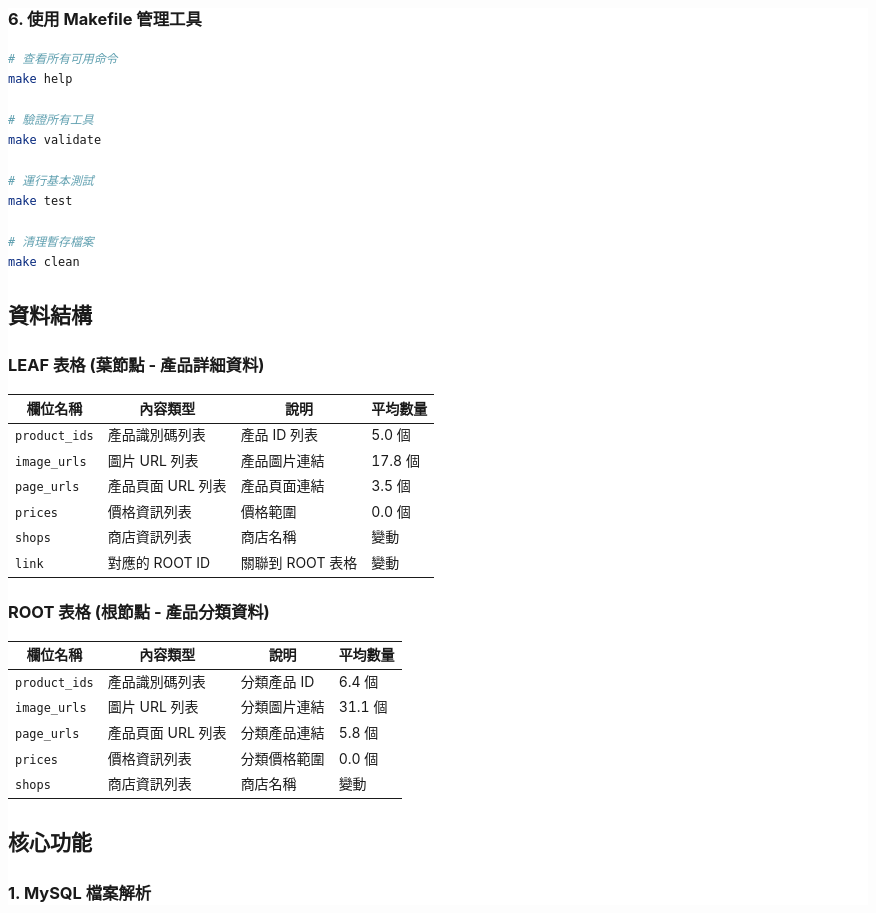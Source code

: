 ### 6. 使用 Makefile 管理工具

```bash
# 查看所有可用命令
make help

# 驗證所有工具
make validate

# 運行基本測試
make test

# 清理暫存檔案
make clean
```

## 資料結構

### LEAF 表格 (葉節點 - 產品詳細資料)

| 欄位名稱      | 內容類型          | 說明             | 平均數量 |
| ------------- | ----------------- | ---------------- | -------- |
| `product_ids` | 產品識別碼列表    | 產品 ID 列表     | 5.0 個   |
| `image_urls`  | 圖片 URL 列表     | 產品圖片連結     | 17.8 個  |
| `page_urls`   | 產品頁面 URL 列表 | 產品頁面連結     | 3.5 個   |
| `prices`      | 價格資訊列表      | 價格範圍         | 0.0 個   |
| `shops`       | 商店資訊列表      | 商店名稱         | 變動     |
| `link`        | 對應的 ROOT ID    | 關聯到 ROOT 表格 | 變動     |

### ROOT 表格 (根節點 - 產品分類資料)

| 欄位名稱      | 內容類型          | 說明         | 平均數量 |
| ------------- | ----------------- | ------------ | -------- |
| `product_ids` | 產品識別碼列表    | 分類產品 ID  | 6.4 個   |
| `image_urls`  | 圖片 URL 列表     | 分類圖片連結 | 31.1 個  |
| `page_urls`   | 產品頁面 URL 列表 | 分類產品連結 | 5.8 個   |
| `prices`      | 價格資訊列表      | 分類價格範圍 | 0.0 個   |
| `shops`       | 商店資訊列表      | 商店名稱     | 變動     |

## 核心功能

### 1. MySQL 檔案解析
